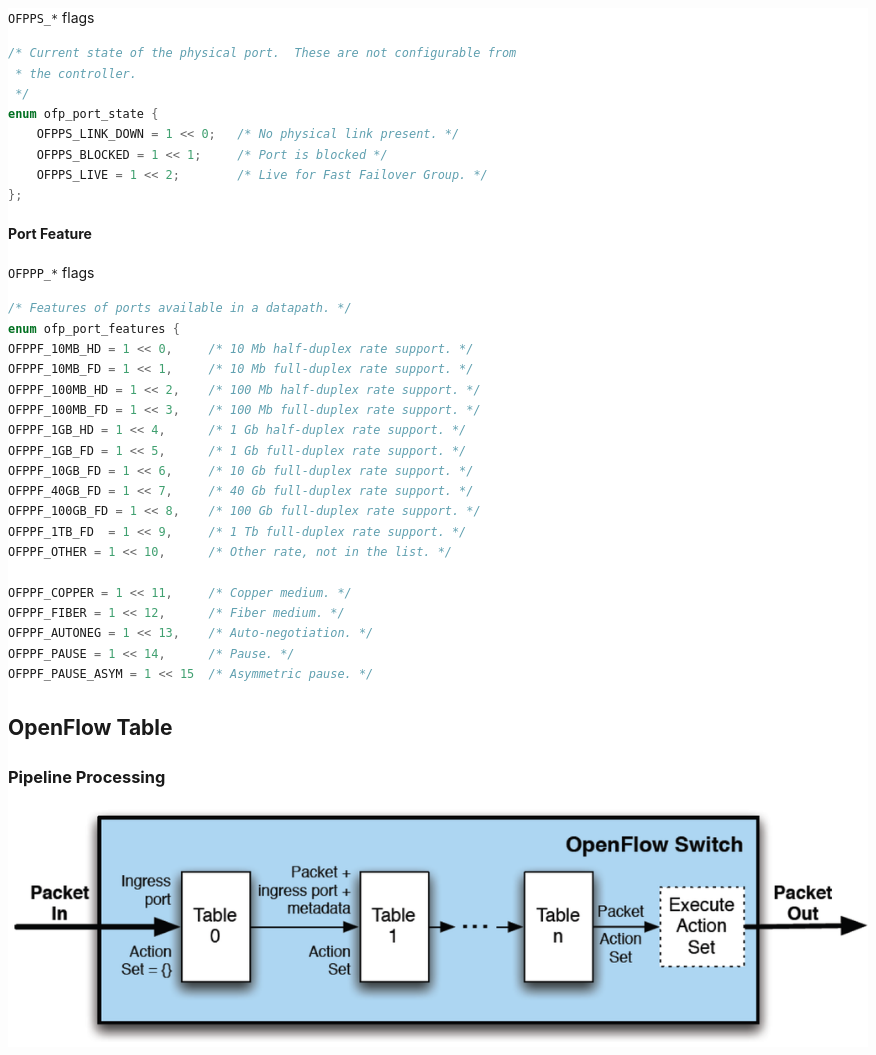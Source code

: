 `OFPPS_*` flags

```C
/* Current state of the physical port.  These are not configurable from
 * the controller.
 */
enum ofp_port_state {
    OFPPS_LINK_DOWN = 1 << 0;	/* No physical link present. */
    OFPPS_BLOCKED = 1 << 1;		/* Port is blocked */
    OFPPS_LIVE = 1 << 2;		/* Live for Fast Failover Group. */
};
```



#### Port Feature

`OFPPP_*` flags

```C
/* Features of ports available in a datapath. */
enum ofp_port_features {
OFPPF_10MB_HD = 1 << 0, 	/* 10 Mb half-duplex rate support. */
OFPPF_10MB_FD = 1 << 1, 	/* 10 Mb full-duplex rate support. */
OFPPF_100MB_HD = 1 << 2, 	/* 100 Mb half-duplex rate support. */
OFPPF_100MB_FD = 1 << 3, 	/* 100 Mb full-duplex rate support. */
OFPPF_1GB_HD = 1 << 4, 		/* 1 Gb half-duplex rate support. */ 
OFPPF_1GB_FD = 1 << 5, 		/* 1 Gb full-duplex rate support. */ 
OFPPF_10GB_FD = 1 << 6, 	/* 10 Gb full-duplex rate support. */
OFPPF_40GB_FD = 1 << 7, 	/* 40 Gb full-duplex rate support. */
OFPPF_100GB_FD = 1 << 8, 	/* 100 Gb full-duplex rate support. */
OFPPF_1TB_FD  = 1 << 9, 	/* 1 Tb full-duplex rate support. */
OFPPF_OTHER = 1 << 10, 		/* Other rate, not in the list. */

OFPPF_COPPER = 1 << 11, 	/* Copper medium. */
OFPPF_FIBER = 1 << 12, 		/* Fiber medium. */
OFPPF_AUTONEG = 1 << 13, 	/* Auto-negotiation. */
OFPPF_PAUSE = 1 << 14, 		/* Pause. */
OFPPF_PAUSE_ASYM = 1 << 15  /* Asymmetric pause. */
```



## OpenFlow Table

### Pipeline Processing

![alt text](note_img/pipeline.png)
